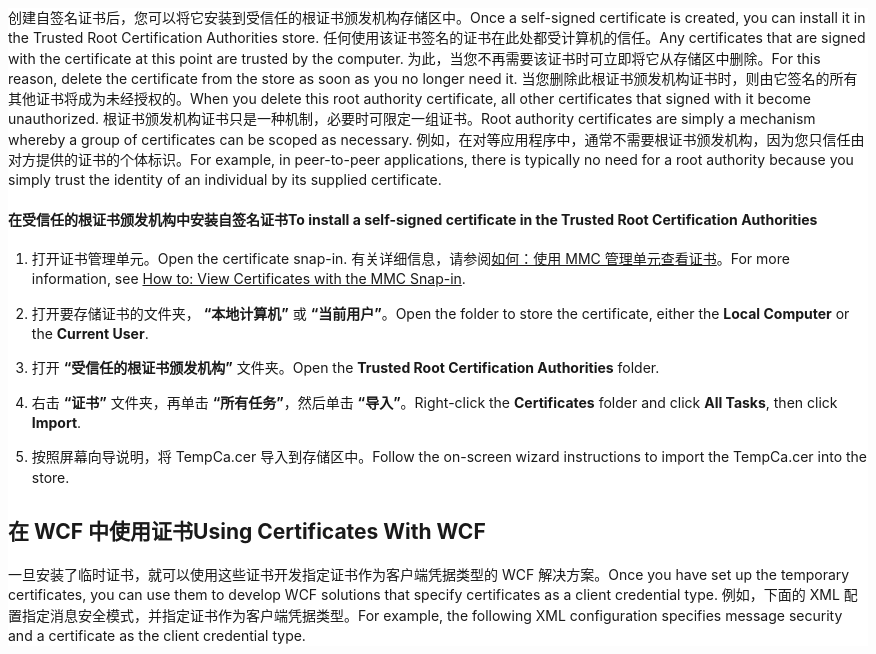  <span data-ttu-id="a6979-145">创建自签名证书后，您可以将它安装到受信任的根证书颁发机构存储区中。</span><span class="sxs-lookup"><span data-stu-id="a6979-145">Once a self-signed certificate is created, you can install it in the Trusted Root Certification Authorities store.</span></span> <span data-ttu-id="a6979-146">任何使用该证书签名的证书在此处都受计算机的信任。</span><span class="sxs-lookup"><span data-stu-id="a6979-146">Any certificates that are signed with the certificate at this point are trusted by the computer.</span></span> <span data-ttu-id="a6979-147">为此，当您不再需要该证书时可立即将它从存储区中删除。</span><span class="sxs-lookup"><span data-stu-id="a6979-147">For this reason, delete the certificate from the store as soon as you no longer need it.</span></span> <span data-ttu-id="a6979-148">当您删除此根证书颁发机构证书时，则由它签名的所有其他证书将成为未经授权的。</span><span class="sxs-lookup"><span data-stu-id="a6979-148">When you delete this root authority certificate, all other certificates that signed with it become unauthorized.</span></span> <span data-ttu-id="a6979-149">根证书颁发机构证书只是一种机制，必要时可限定一组证书。</span><span class="sxs-lookup"><span data-stu-id="a6979-149">Root authority certificates are simply a mechanism whereby a group of certificates can be scoped as necessary.</span></span> <span data-ttu-id="a6979-150">例如，在对等应用程序中，通常不需要根证书颁发机构，因为您只信任由对方提供的证书的个体标识。</span><span class="sxs-lookup"><span data-stu-id="a6979-150">For example, in peer-to-peer applications, there is typically no need for a root authority because you simply trust the identity of an individual by its supplied certificate.</span></span>  
  
#### <a name="to-install-a-self-signed-certificate-in-the-trusted-root-certification-authorities"></a><span data-ttu-id="a6979-151">在受信任的根证书颁发机构中安装自签名证书</span><span class="sxs-lookup"><span data-stu-id="a6979-151">To install a self-signed certificate in the Trusted Root Certification Authorities</span></span>  
  
1.  <span data-ttu-id="a6979-152">打开证书管理单元。</span><span class="sxs-lookup"><span data-stu-id="a6979-152">Open the certificate snap-in.</span></span> <span data-ttu-id="a6979-153">有关详细信息，请参阅[如何：使用 MMC 管理单元查看证书](../../../../docs/framework/wcf/feature-details/how-to-view-certificates-with-the-mmc-snap-in.md)。</span><span class="sxs-lookup"><span data-stu-id="a6979-153">For more information, see [How to: View Certificates with the MMC Snap-in](../../../../docs/framework/wcf/feature-details/how-to-view-certificates-with-the-mmc-snap-in.md).</span></span>  
  
2.  <span data-ttu-id="a6979-154">打开要存储证书的文件夹， **“本地计算机”** 或 **“当前用户”**。</span><span class="sxs-lookup"><span data-stu-id="a6979-154">Open the folder to store the certificate, either the **Local Computer** or the **Current User**.</span></span>  
  
3.  <span data-ttu-id="a6979-155">打开 **“受信任的根证书颁发机构”** 文件夹。</span><span class="sxs-lookup"><span data-stu-id="a6979-155">Open the **Trusted Root Certification Authorities** folder.</span></span>  
  
4.  <span data-ttu-id="a6979-156">右击 **“证书”** 文件夹，再单击 **“所有任务”**，然后单击 **“导入”**。</span><span class="sxs-lookup"><span data-stu-id="a6979-156">Right-click the **Certificates** folder and click **All Tasks**, then click **Import**.</span></span>  
  
5.  <span data-ttu-id="a6979-157">按照屏幕向导说明，将 TempCa.cer 导入到存储区中。</span><span class="sxs-lookup"><span data-stu-id="a6979-157">Follow the on-screen wizard instructions to import the TempCa.cer into the store.</span></span>  
  
## <a name="using-certificates-with-wcf"></a><span data-ttu-id="a6979-158">在 WCF 中使用证书</span><span class="sxs-lookup"><span data-stu-id="a6979-158">Using Certificates With WCF</span></span>  
 <span data-ttu-id="a6979-159">一旦安装了临时证书，就可以使用这些证书开发指定证书作为客户端凭据类型的 WCF 解决方案。</span><span class="sxs-lookup"><span data-stu-id="a6979-159">Once you have set up the temporary certificates, you can use them to develop WCF solutions that specify certificates as a client credential type.</span></span> <span data-ttu-id="a6979-160">例如，下面的 XML 配置指定消息安全模式，并指定证书作为客户端凭据类型。</span><span class="sxs-lookup"><span data-stu-id="a6979-160">For example, the following XML configuration specifies message security and a certificate as the client credential type.</span></span>  
  
